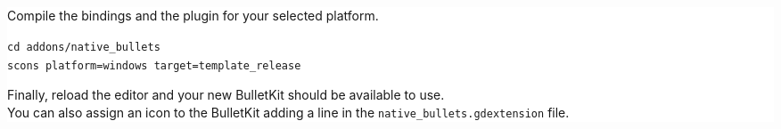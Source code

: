 Compile the bindings and the plugin for your selected platform.

```
cd addons/native_bullets
scons platform=windows target=template_release
```

Finally, reload the editor and your new BulletKit should be available to use.<br>
You can also assign an icon to the BulletKit adding a line in the `native_bullets.gdextension` file.
